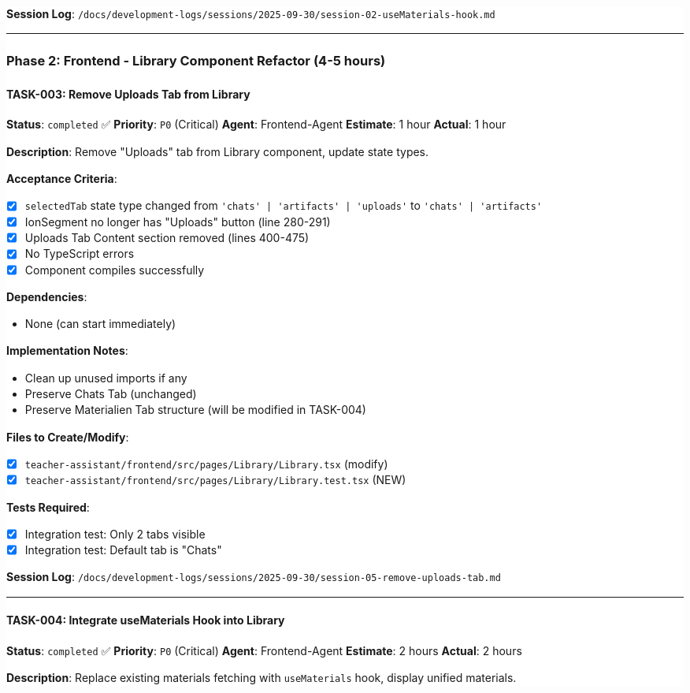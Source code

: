 **Session Log**: `/docs/development-logs/sessions/2025-09-30/session-02-useMaterials-hook.md`

---

### Phase 2: Frontend - Library Component Refactor (4-5 hours)

#### TASK-003: Remove Uploads Tab from Library
**Status**: `completed` ✅
**Priority**: `P0` (Critical)
**Agent**: Frontend-Agent
**Estimate**: 1 hour
**Actual**: 1 hour

**Description**:
Remove "Uploads" tab from Library component, update state types.

**Acceptance Criteria**:
- [x] `selectedTab` state type changed from `'chats' | 'artifacts' | 'uploads'` to `'chats' | 'artifacts'`
- [x] IonSegment no longer has "Uploads" button (line 280-291)
- [x] Uploads Tab Content section removed (lines 400-475)
- [x] No TypeScript errors
- [x] Component compiles successfully

**Dependencies**:
- None (can start immediately)

**Implementation Notes**:
- Clean up unused imports if any
- Preserve Chats Tab (unchanged)
- Preserve Materialien Tab structure (will be modified in TASK-004)

**Files to Create/Modify**:
- [x] `teacher-assistant/frontend/src/pages/Library/Library.tsx` (modify)
- [x] `teacher-assistant/frontend/src/pages/Library/Library.test.tsx` (NEW)

**Tests Required**:
- [x] Integration test: Only 2 tabs visible
- [x] Integration test: Default tab is "Chats"

**Session Log**: `/docs/development-logs/sessions/2025-09-30/session-05-remove-uploads-tab.md`

---

#### TASK-004: Integrate useMaterials Hook into Library
**Status**: `completed` ✅
**Priority**: `P0` (Critical)
**Agent**: Frontend-Agent
**Estimate**: 2 hours
**Actual**: 2 hours

**Description**:
Replace existing materials fetching with `useMaterials` hook, display unified materials.
